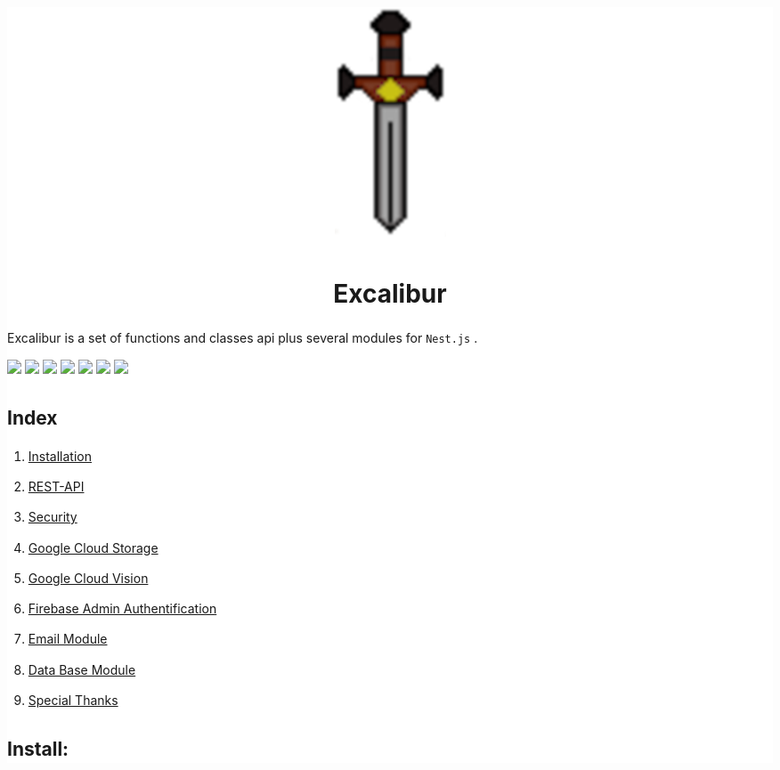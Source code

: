 <p align="center">
    <img  src="https://raw.githubusercontent.com/velascoandres/excalibur/master/logo/sword.png"></img>
    <h1 align="center">Excalibur</h1>
</p>

Excalibur is a set of functions and classes api plus several modules for `Nest.js` .

<img src="https://img.shields.io/npm/dt/@pimba/excalibur"></img>
<img src="https://img.shields.io/npm/v/@pimba/excalibur"></img>
<img src="https://img.shields.io/github/languages/top/velascoandres/excalibur"></img>
<img src="https://img.shields.io/github/languages/code-size/velascoandres/excalibur"></img>
<img src="https://img.shields.io/npm/l/@pimba/excalibur"></img>
<img src="https://img.shields.io/github/stars/velascoandres/excalibur"></img>
<img src="https://img.shields.io/github/issues/velascoandres/excalibur"></img>

## Index

1. [Installation](#install)

2. [REST-API](#rest-api)

3. [Security](#security)

4. [Google Cloud Storage](#google-cloud-storage)

5.  [Google Cloud Vision](#google-cloud-vision)

6. [Firebase Admin Authentification](#firebase-admin-authentification)

7. [Email Module](#email)

8. [Data Base Module](#data-base-module)

9. [Special Thanks](#special-thanks)

## Install:

